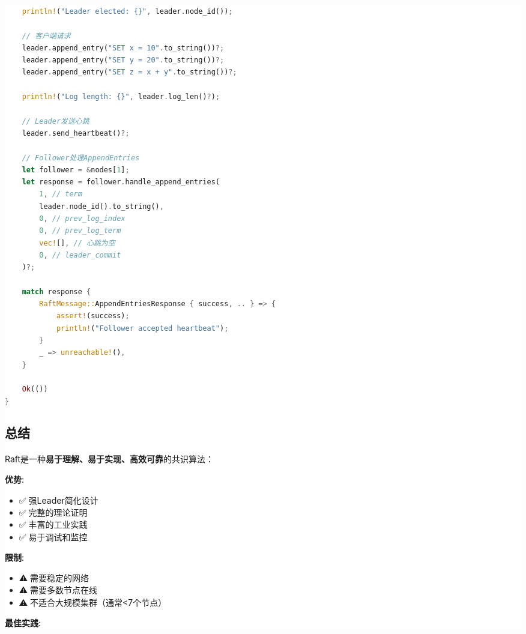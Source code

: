```rust
    println!("Leader elected: {}", leader.node_id());
    
    // 客户端请求
    leader.append_entry("SET x = 10".to_string())?;
    leader.append_entry("SET y = 20".to_string())?;
    leader.append_entry("SET z = x + y".to_string())?;
    
    println!("Log length: {}", leader.log_len()?);
    
    // Leader发送心跳
    leader.send_heartbeat()?;
    
    // Follower处理AppendEntries
    let follower = &nodes[1];
    let response = follower.handle_append_entries(
        1, // term
        leader.node_id().to_string(),
        0, // prev_log_index
        0, // prev_log_term
        vec![], // 心跳为空
        0, // leader_commit
    )?;
    
    match response {
        RaftMessage::AppendEntriesResponse { success, .. } => {
            assert!(success);
            println!("Follower accepted heartbeat");
        }
        _ => unreachable!(),
    }
    
    Ok(())
}
```

## 总结

Raft是一种**易于理解、易于实现、高效可靠**的共识算法：

**优势**:

- ✅ 强Leader简化设计
- ✅ 完整的理论证明
- ✅ 丰富的工业实践
- ✅ 易于调试和监控

**限制**:

- ⚠️ 需要稳定的网络
- ⚠️ 需要多数节点在线
- ⚠️ 不适合大规模集群（通常<7个节点）

**最佳实践**:
